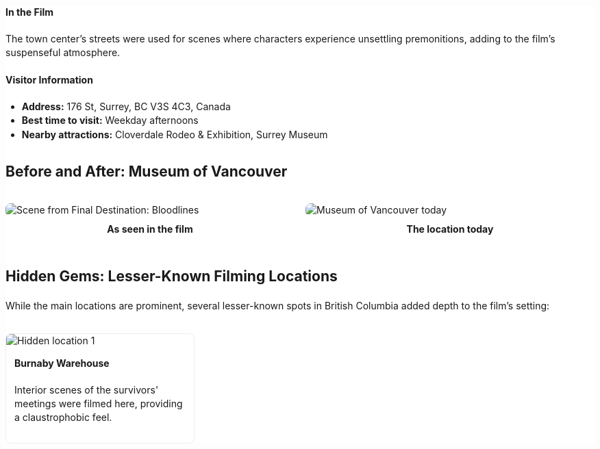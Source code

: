 #### In the Film

The town center’s streets were used for scenes where characters experience unsettling premonitions, adding to the film’s suspenseful atmosphere.

#### Visitor Information

- **Address:** 176 St, Surrey, BC V3S 4C3, Canada  
- **Best time to visit:** Weekday afternoons  
- **Nearby attractions:** Cloverdale Rodeo & Exhibition, Surrey Museum

## Before and After: Museum of Vancouver

<div style="display: flex; flex-wrap: wrap; gap: 16px; margin: 30px 0;">
  <div style="flex: 1; min-width: 300px;">
    <img 
      src="https://images.squarespace-cdn.com/content/v1/555f43ace4b09cfed988524e/1747614817363-5IBY56G9YO4UVI5DHG68/IMG_9615.JPG" 
      alt="Scene from Final Destination: Bloodlines"
      style="width: 100%; height: 250px; object-fit: cover; border-radius: 8px;"
    />
    <p style="text-align: center; font-weight: bold; margin-top: 8px;">As seen in the film</p>
  </div>
  <div style="flex: 1; min-width: 300px;">
    <img 
      src="https://hollywoodnorthbuzz.com/wp-content/uploads/2025/03/final-destination-6-space-needle.png" 
      alt="Museum of Vancouver today"
      style="width: 100%; height: 250px; object-fit: cover; border-radius: 8px;"
    />
    <p style="text-align: center; font-weight: bold; margin-top: 8px;">The location today</p>
  </div>
</div>

## Hidden Gems: Lesser-Known Filming Locations

While the main locations are prominent, several lesser-known spots in British Columbia added depth to the film’s setting:

<div style="display: grid; grid-template-columns: repeat(auto-fill, minmax(250px, 1fr)); gap: 16px; margin: 30px 0;">
  <div style="border: 1px solid #eee; border-radius: 8px; overflow: hidden;">
    <img src="https://images.squarespace-cdn.com/content/v1/555f43ace4b09cfed988524e/1597203639322-39TMBGCE5JQPH27AOI3Y/001.jpg" alt="Hidden location 1" style="width: 100%; height: 180px; object-fit: cover;" />
    <div style="padding: 12px;">
      <h4 style="margin-top: 0;">Burnaby Warehouse</h4>
      <p>Interior scenes of the survivors' meetings were filmed here, providing a claustrophobic feel.</p>
    </div>
  </div>
</div>
